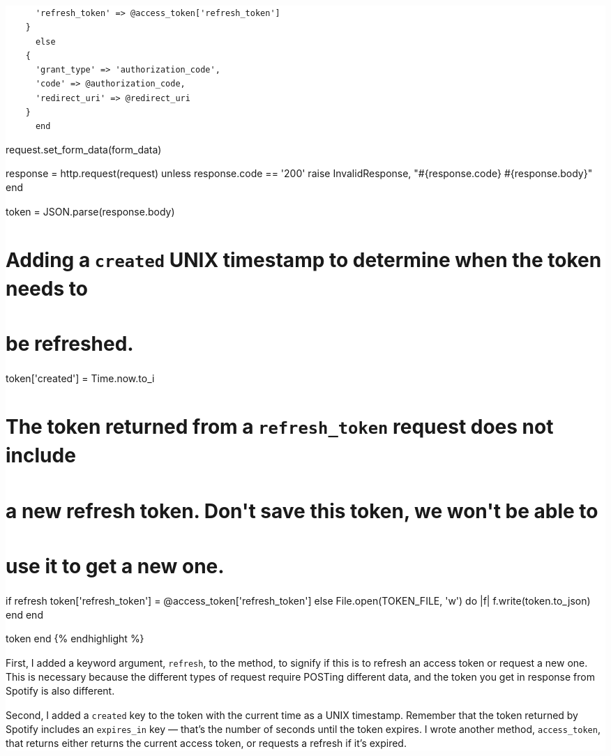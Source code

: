 		  'refresh_token' => @access_token['refresh_token']
		}
	      else
		{
		  'grant_type' => 'authorization_code',
		  'code' => @authorization_code,
		  'redirect_uri' => @redirect_uri
		}
	      end

  request.set_form_data(form_data)

  response = http.request(request)
  unless response.code == '200'
    raise InvalidResponse,
	  "#{response.code} #{response.body}"
  end

  token = JSON.parse(response.body)

  # Adding a `created` UNIX timestamp to determine when the token needs to
  # be refreshed.
  token['created'] = Time.now.to_i

  # The token returned from a `refresh_token` request does not include
  # a new refresh token. Don't save this token, we won't be able to
  # use it to get a new one.
  if refresh
    token['refresh_token'] = @access_token['refresh_token']
  else
    File.open(TOKEN_FILE, 'w') do |f|
      f.write(token.to_json)
    end
  end

  token
end
{% endhighlight %}

First, I added a keyword argument, `refresh`, to the method, to signify if this is to refresh an access token or request a new one. This is necessary because the different types of request require POSTing different data, and the token you get in response from Spotify is also different.

Second, I added a `created` key to the token with the current time as a UNIX timestamp. Remember that the token returned by Spotify includes an `expires_in` key &#x2014; that&rsquo;s the number of seconds until the token expires. I wrote another method, `access_token`, that returns either returns the current access token, or requests a refresh if it&rsquo;s expired.

